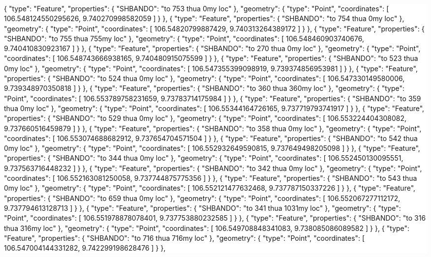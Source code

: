 { "type": "Feature", "properties": { "SHBANDO": "to 753 thua 0my loc" }, "geometry": { "type": "Point", "coordinates": [ 106.548124550295626, 9.740270998582059 ] } },
{ "type": "Feature", "properties": { "SHBANDO": "to 754 thua 0my loc" }, "geometry": { "type": "Point", "coordinates": [ 106.54820799887429, 9.740313264389172 ] } },
{ "type": "Feature", "properties": { "SHBANDO": "to 755 thua 755my loc" }, "geometry": { "type": "Point", "coordinates": [ 106.548460903740676, 9.740410830923167 ] } },
{ "type": "Feature", "properties": { "SHBANDO": "to 270 thua 0my loc" }, "geometry": { "type": "Point", "coordinates": [ 106.548743666938165, 9.740480915075599 ] } },
{ "type": "Feature", "properties": { "SHBANDO": "to 523 thua 0my loc" }, "geometry": { "type": "Point", "coordinates": [ 106.547355399098919, 9.739374856953981 ] } },
{ "type": "Feature", "properties": { "SHBANDO": "to 524 thua 0my loc" }, "geometry": { "type": "Point", "coordinates": [ 106.547330149580006, 9.739348970350818 ] } },
{ "type": "Feature", "properties": { "SHBANDO": "to 360 thua 360my loc" }, "geometry": { "type": "Point", "coordinates": [ 106.553789758231659, 9.73783714175984 ] } },
{ "type": "Feature", "properties": { "SHBANDO": "to 359 thua 0my loc" }, "geometry": { "type": "Point", "coordinates": [ 106.55344164726165, 9.737719793741917 ] } },
{ "type": "Feature", "properties": { "SHBANDO": "to 529 thua 0my loc" }, "geometry": { "type": "Point", "coordinates": [ 106.553224404308082, 9.737660516459879 ] } },
{ "type": "Feature", "properties": { "SHBANDO": "to 358 thua 0my loc" }, "geometry": { "type": "Point", "coordinates": [ 106.553074688682912, 9.737654704571504 ] } },
{ "type": "Feature", "properties": { "SHBANDO": "to 542 thua 0my loc" }, "geometry": { "type": "Point", "coordinates": [ 106.552932649590815, 9.737649498205098 ] } },
{ "type": "Feature", "properties": { "SHBANDO": "to 344 thua 0my loc" }, "geometry": { "type": "Point", "coordinates": [ 106.552450130095551, 9.737563716448232 ] } },
{ "type": "Feature", "properties": { "SHBANDO": "to 342 thua 0my loc" }, "geometry": { "type": "Point", "coordinates": [ 106.552163081250058, 9.737744875775356 ] } },
{ "type": "Feature", "properties": { "SHBANDO": "to 543 thua 0my loc" }, "geometry": { "type": "Point", "coordinates": [ 106.552121477632468, 9.737787150337226 ] } },
{ "type": "Feature", "properties": { "SHBANDO": "to 659 thua 0my loc" }, "geometry": { "type": "Point", "coordinates": [ 106.552067277112172, 9.737794613128713 ] } },
{ "type": "Feature", "properties": { "SHBANDO": "to 341 thua 1031my loc" }, "geometry": { "type": "Point", "coordinates": [ 106.551978878078401, 9.737753880232585 ] } },
{ "type": "Feature", "properties": { "SHBANDO": "to 316 thua 316my loc" }, "geometry": { "type": "Point", "coordinates": [ 106.549708848341083, 9.738085086089582 ] } },
{ "type": "Feature", "properties": { "SHBANDO": "to 716 thua 716my loc" }, "geometry": { "type": "Point", "coordinates": [ 106.547004144331282, 9.742299198628476 ] } },
